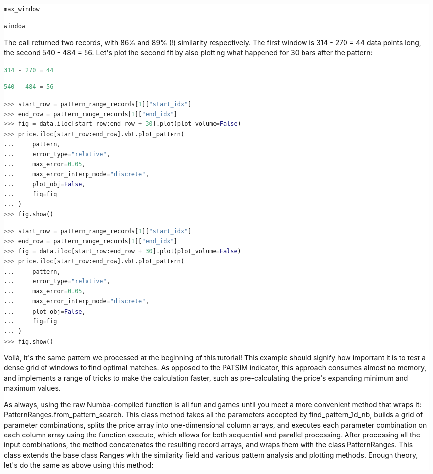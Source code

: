 ```python
max_window
```

```python
window
```

The call returned two records, with 86% and 89% (!) similarity respectively. The first window is 314 - 270 = 44 data points long, the second 540 - 484 = 56. Let's plot the second fit by also plotting what happened for 30 bars after the pattern:

```python
314 - 270 = 44
```

```python
540 - 484 = 56
```

```python
>>> start_row = pattern_range_records[1]["start_idx"]
>>> end_row = pattern_range_records[1]["end_idx"]
>>> fig = data.iloc[start_row:end_row + 30].plot(plot_volume=False)
>>> price.iloc[start_row:end_row].vbt.plot_pattern(
...     pattern, 
...     error_type="relative",
...     max_error=0.05,
...     max_error_interp_mode="discrete",
...     plot_obj=False, 
...     fig=fig
... )
>>> fig.show()
```

```python
>>> start_row = pattern_range_records[1]["start_idx"]
>>> end_row = pattern_range_records[1]["end_idx"]
>>> fig = data.iloc[start_row:end_row + 30].plot(plot_volume=False)
>>> price.iloc[start_row:end_row].vbt.plot_pattern(
...     pattern, 
...     error_type="relative",
...     max_error=0.05,
...     max_error_interp_mode="discrete",
...     plot_obj=False, 
...     fig=fig
... )
>>> fig.show()
```

Voilà, it's the same pattern we processed at the beginning of this tutorial! This example should signify how important it is to test a dense grid of windows to find optimal matches. As opposed to the PATSIM indicator, this approach consumes almost no memory, and implements a range of tricks to make the calculation faster, such as pre-calculating the price's expanding minimum and maximum values.

As always, using the raw Numba-compiled function is all fun and games until you meet a more convenient method that wraps it: PatternRanges.from_pattern_search. This class method takes all the parameters accepted by find_pattern_1d_nb, builds a grid of parameter combinations, splits the price array into one-dimensional column arrays, and executes each parameter combination on each column array using the function execute, which allows for both sequential and parallel processing. After processing all the input combinations, the method concatenates the resulting record arrays, and wraps them with the class PatternRanges. This class extends the base class Ranges with the similarity field and various pattern analysis and plotting methods. Enough theory, let's do the same as above using this method:
